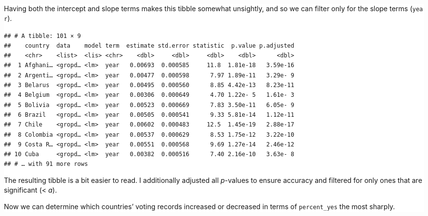 Having both the intercept and slope terms makes this tibble somewhat
unsightly, and so we can filter only for the slope terms (`year`).

    ## # A tibble: 101 × 9
    ##    country  data    model term  estimate std.error statistic  p.value p.adjusted
    ##    <chr>    <list>  <lis> <chr>    <dbl>     <dbl>     <dbl>    <dbl>      <dbl>
    ##  1 Afghani… <gropd… <lm>  year   0.00693  0.000585     11.8  1.81e-18   3.59e-16
    ##  2 Argenti… <gropd… <lm>  year   0.00477  0.000598      7.97 1.89e-11   3.29e- 9
    ##  3 Belarus  <gropd… <lm>  year   0.00495  0.000560      8.85 4.42e-13   8.23e-11
    ##  4 Belgium  <gropd… <lm>  year   0.00306  0.000649      4.70 1.22e- 5   1.61e- 3
    ##  5 Bolivia  <gropd… <lm>  year   0.00523  0.000669      7.83 3.50e-11   6.05e- 9
    ##  6 Brazil   <gropd… <lm>  year   0.00505  0.000541      9.33 5.81e-14   1.12e-11
    ##  7 Chile    <gropd… <lm>  year   0.00602  0.000483     12.5  1.45e-19   2.88e-17
    ##  8 Colombia <gropd… <lm>  year   0.00537  0.000629      8.53 1.75e-12   3.22e-10
    ##  9 Costa R… <gropd… <lm>  year   0.00551  0.000568      9.69 1.27e-14   2.46e-12
    ## 10 Cuba     <gropd… <lm>  year   0.00382  0.000516      7.40 2.16e-10   3.63e- 8
    ## # … with 91 more rows

The resulting tibble is a bit easier to read. I additionally adjusted
all *p*-values to ensure accuracy and filtered for only ones that are
significant (&lt; *a*).

Now we can determine which countries’ voting records increased or
decreased in terms of `percent_yes` the most sharply.
